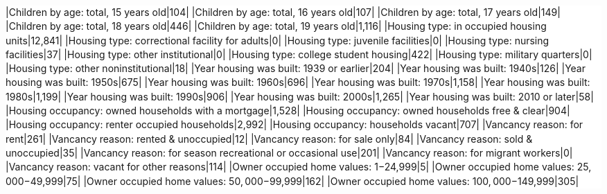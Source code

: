 |Children by age: total, 15 years old|104|
|Children by age: total, 16 years old|107|
|Children by age: total, 17 years old|149|
|Children by age: total, 18 years old|446|
|Children by age: total, 19 years old|1,116|
|Housing type: in occupied housing units|12,841|
|Housing type: correctional facility for adults|0|
|Housing type: juvenile facilities|0|
|Housing type: nursing facilities|37|
|Housing type: other institutional|0|
|Housing type: college student housing|422|
|Housing type: military quarters|0|
|Housing type: other noninstitutional|18|
|Year housing was built: 1939 or earlier|204|
|Year housing was built: 1940s|126|
|Year housing was built: 1950s|675|
|Year housing was built: 1960s|696|
|Year housing was built: 1970s|1,158|
|Year housing was built: 1980s|1,199|
|Year housing was built: 1990s|906|
|Year housing was built: 2000s|1,265|
|Year housing was built: 2010 or later|58|
|Housing occupancy: owned households with a mortgage|1,528|
|Housing occupancy: owned households free & clear|904|
|Housing occupancy: renter occupied households|2,992|
|Housing occupancy: households vacant|707|
|Vancancy reason: for rent|261|
|Vancancy reason: rented & unoccupied|12|
|Vancancy reason: for sale only|84|
|Vancancy reason: sold & unoccupied|35|
|Vancancy reason: for season recreational or occasional use|201|
|Vancancy reason: for migrant workers|0|
|Vancancy reason: vacant for other reasons|114|
|Owner occupied home values: $1-$24,999|5|
|Owner occupied home values: $25,000-$49,999|75|
|Owner occupied home values: $50,000-$99,999|162|
|Owner occupied home values: $100,000-$149,999|305|